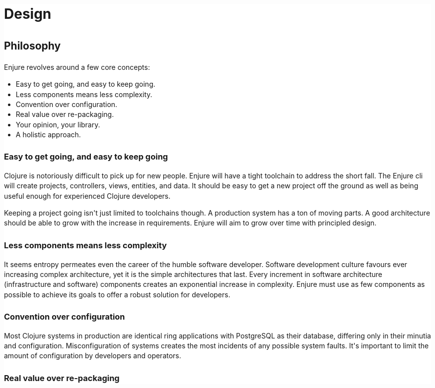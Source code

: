 # Design

## Philosophy

Enjure revolves around a few core concepts:

- Easy to get going, and easy to keep going.
- Less components means less complexity.
- Convention over configuration.
- Real value over re-packaging.
- Your opinion, your library.
- A holistic approach.

### Easy to get going, and easy to keep going

Clojure is notoriously difficult to pick up for new people. Enjure will have a tight toolchain to
address the short fall. The Enjure cli will create projects, controllers, views, entities, and data. It
should be easy to get a new project off the ground as well as being useful enough for experienced
Clojure developers.

Keeping a project going isn't just limited to toolchains though. A production system has a ton of moving
parts. A good architecture should be able to grow with the increase in requirements. Enjure will aim to
grow over time with principled design.

### Less components means less complexity

It seems entropy permeates even the career of the humble software developer. Software development culture
favours ever increasing complex architecture, yet it is the simple architectures that last. Every increment
in software architecture (infrastructure and software) components creates an exponential increase in
complexity. Enjure must use as few components as possible to achieve its goals to offer a robust solution
for developers.

### Convention over configuration

Most Clojure systems in production are identical ring applications with PostgreSQL as their database,
differing only in their minutia and configuration. Misconfiguration of systems creates the most incidents
of any possible system faults. It's important to limit the amount of configuration by developers and
operators.

### Real value over re-packaging
